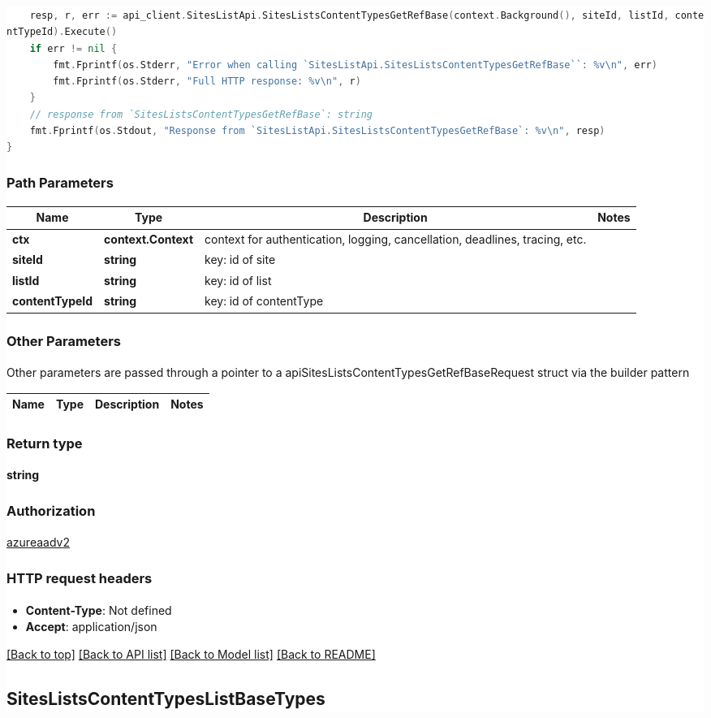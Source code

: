 ```go
    resp, r, err := api_client.SitesListApi.SitesListsContentTypesGetRefBase(context.Background(), siteId, listId, contentTypeId).Execute()
    if err != nil {
        fmt.Fprintf(os.Stderr, "Error when calling `SitesListApi.SitesListsContentTypesGetRefBase``: %v\n", err)
        fmt.Fprintf(os.Stderr, "Full HTTP response: %v\n", r)
    }
    // response from `SitesListsContentTypesGetRefBase`: string
    fmt.Fprintf(os.Stdout, "Response from `SitesListApi.SitesListsContentTypesGetRefBase`: %v\n", resp)
}
```

### Path Parameters


Name | Type | Description  | Notes
------------- | ------------- | ------------- | -------------
**ctx** | **context.Context** | context for authentication, logging, cancellation, deadlines, tracing, etc.
**siteId** | **string** | key: id of site | 
**listId** | **string** | key: id of list | 
**contentTypeId** | **string** | key: id of contentType | 

### Other Parameters

Other parameters are passed through a pointer to a apiSitesListsContentTypesGetRefBaseRequest struct via the builder pattern


Name | Type | Description  | Notes
------------- | ------------- | ------------- | -------------




### Return type

**string**

### Authorization

[azureaadv2](../README.md#azureaadv2)

### HTTP request headers

- **Content-Type**: Not defined
- **Accept**: application/json

[[Back to top]](#) [[Back to API list]](../README.md#documentation-for-api-endpoints)
[[Back to Model list]](../README.md#documentation-for-models)
[[Back to README]](../README.md)


## SitesListsContentTypesListBaseTypes
